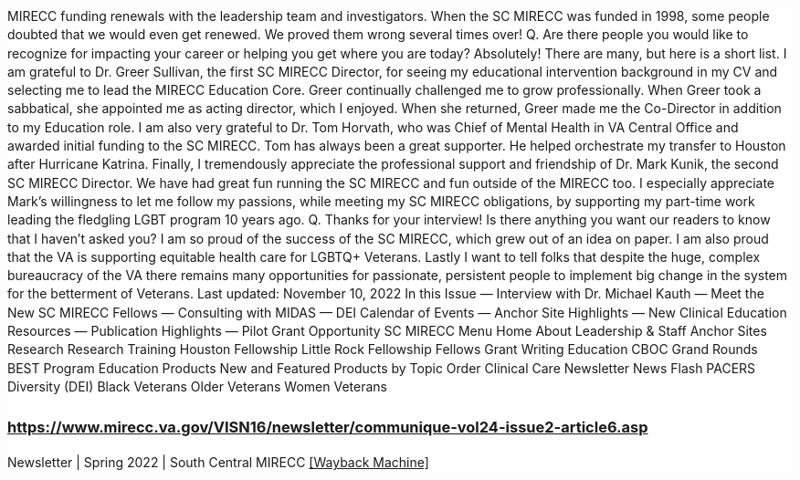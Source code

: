 MIRECC funding renewals with the leadership team and investigators. When the SC MIRECC was funded in 1998, some people doubted that we would even get renewed. We proved them wrong several times over! Q. Are there people you would like to recognize for impacting your career or helping you get where you are today? Absolutely! There are many, but here is a short list. I am grateful to Dr. Greer Sullivan, the first SC MIRECC Director, for seeing my educational intervention background in my CV and selecting me to lead the MIRECC Education Core. Greer continually challenged me to grow professionally. When Greer took a sabbatical, she appointed me as acting director, which I enjoyed. When she returned, Greer made me the Co-Director in addition to my Education role. I am also very grateful to Dr. Tom Horvath, who was Chief of Mental Health in VA Central Office and awarded initial funding to the SC MIRECC. Tom has always been a great supporter. He helped orchestrate my transfer to Houston after Hurricane Katrina. Finally, I tremendously appreciate the professional support and friendship of Dr. Mark Kunik, the second SC MIRECC Director. We have had great fun running the SC MIRECC and fun outside of the MIRECC too. I especially appreciate Mark’s willingness to let me follow my passions, while meeting my SC MIRECC obligations, by supporting my part-time work leading the fledgling LGBT program 10 years ago. Q. Thanks for your interview! Is there anything you want our readers to know that I haven’t asked you? I am so proud of the success of the SC MIRECC, which grew out of an idea on paper. I am also proud that the VA is supporting equitable health care for LGBTQ+ Veterans. Lastly I want to tell folks that despite the huge, complex bureaucracy of the VA there remains many opportunities for passionate, persistent people to implement big change in the system for the betterment of Veterans. Last updated: November 10, 2022 In this Issue — Interview with Dr. Michael Kauth — Meet the New SC MIRECC Fellows — Consulting with MIDAS — DEI Calendar of Events — Anchor Site Highlights — New Clinical Education Resources — Publication Highlights — Pilot Grant Opportunity SC MIRECC Menu Home About Leadership & Staff Anchor Sites Research Research Training Houston Fellowship Little Rock Fellowship Fellows Grant Writing Education CBOC Grand Rounds BEST Program Education Products New and Featured Products by Topic Order Clinical Care Newsletter News Flash PACERS Diversity (DEI) Black Veterans Older Veterans Women Veterans
### https://www.mirecc.va.gov/VISN16/newsletter/communique-vol24-issue2-article6.asp


Newsletter | Spring 2022 | South Central MIRECC [[Wayback Machine]](https://web.archive.org/web/20240000000000*/https://www.mirecc.va.gov/VISN16/newsletter/communique-vol24-issue2-article6.asp)

